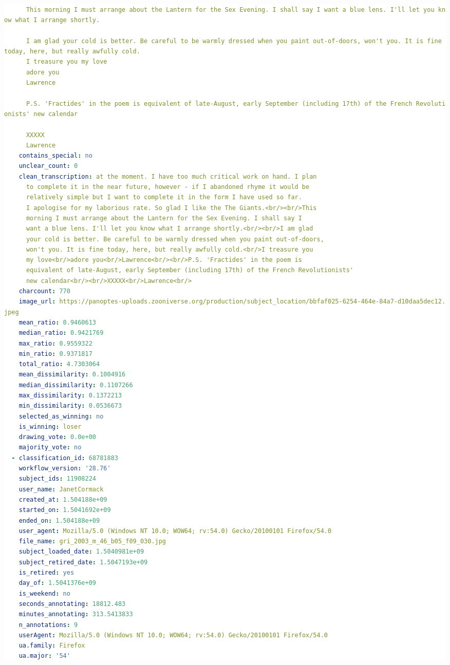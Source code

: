 ```yaml
      This morning I must arrange about the Lantern for the Sex Evening. I shall say I want a blue lens. I'll let you know what I arrange shortly.

      I am glad your cold is better. Be careful to be warmly dressed when you paint out-of-doors, won't you. It is fine today, here, but really awfully cold.
      I treasure you my love
      adore you
      Lawrence

      P.S. 'Fractides' in the poem is equivalent of late-August, early September (including 17th) of the French Revolutionists' new calendar

      XXXXX
      Lawrence
    contains_special: no
    unclear_count: 0
    clean_transcription: at the moment. I have too much critical work on hand. I plan
      to complete it in the near future, however - if I abandoned rhyme it would be
      relatively simple but I want to complete it in the form I have used so far.
      I apologise for my laborious rate. So glad I like the The Giants.<br/><br/>This
      morning I must arrange about the Lantern for the Sex Evening. I shall say I
      want a blue lens. I'll let you know what I arrange shortly.<br/><br/>I am glad
      your cold is better. Be careful to be warmly dressed when you paint out-of-doors,
      won't you. It is fine today, here, but really awfully cold.<br/>I treasure you
      my love<br/>adore you<br/>Lawrence<br/><br/>P.S. 'Fractides' in the poem is
      equivalent of late-August, early September (including 17th) of the French Revolutionists'
      new calendar<br/><br/>XXXXX<br/>Lawrence<br/>
    charcount: 770
    image_url: https://panoptes-uploads.zooniverse.org/production/subject_location/bbfaf025-6254-464e-84a7-d10daa5dec12.jpeg
    mean_ratio: 0.9460613
    median_ratio: 0.9421769
    max_ratio: 0.9559322
    min_ratio: 0.9371817
    total_ratio: 4.7303064
    mean_dissimilarity: 0.1004916
    median_dissimilarity: 0.1107266
    max_dissimilarity: 0.1372213
    min_dissimilarity: 0.0536673
    selected_as_winning: no
    is_winning: loser
    drawing_vote: 0.0e+00
    majority_vote: no
  - classification_id: 68781883
    workflow_version: '28.76'
    subject_ids: 11908224
    user_name: JanetCormack
    created_at: 1.504188e+09
    started_on: 1.5041692e+09
    ended_on: 1.504188e+09
    user_agent: Mozilla/5.0 (Windows NT 10.0; WOW64; rv:54.0) Gecko/20100101 Firefox/54.0
    file_name: gri_2003_m_46_b05_f09_030.jpg
    subject_loaded_date: 1.5040981e+09
    subject_retired_date: 1.5047193e+09
    is_retired: yes
    day_of: 1.5041376e+09
    is_weekend: no
    seconds_annotating: 18812.483
    minutes_annotating: 313.5413833
    n_annotations: 9
    userAgent: Mozilla/5.0 (Windows NT 10.0; WOW64; rv:54.0) Gecko/20100101 Firefox/54.0
    ua.family: Firefox
    ua.major: '54'
```